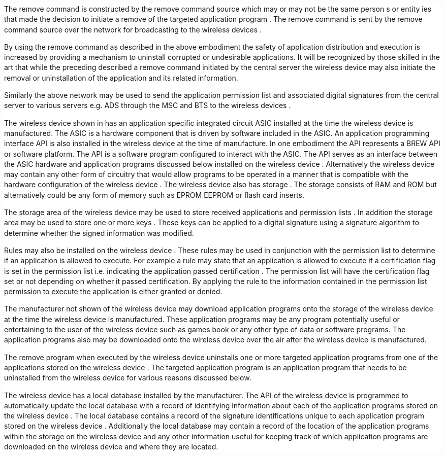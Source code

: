The remove command is constructed by the remove command source which may or may not be the same person s or entity ies that made the decision to initiate a remove of the targeted application program . The remove command is sent by the remove command source over the network for broadcasting to the wireless devices .

By using the remove command as described in the above embodiment the safety of application distribution and execution is increased by providing a mechanism to uninstall corrupted or undesirable applications. It will be recognized by those skilled in the art that while the preceding described a remove command initiated by the central server the wireless device may also initiate the removal or uninstallation of the application and its related information.

Similarly the above network may be used to send the application permission list and associated digital signatures from the central server to various servers e.g. ADS through the MSC and BTS to the wireless devices .

The wireless device shown in has an application specific integrated circuit ASIC installed at the time the wireless device is manufactured. The ASIC is a hardware component that is driven by software included in the ASIC. An application programming interface API is also installed in the wireless device at the time of manufacture. In one embodiment the API represents a BREW API or software platform. The API is a software program configured to interact with the ASIC. The API serves as an interface between the ASIC hardware and application programs discussed below installed on the wireless device . Alternatively the wireless device may contain any other form of circuitry that would allow programs to be operated in a manner that is compatible with the hardware configuration of the wireless device . The wireless device also has storage . The storage consists of RAM and ROM but alternatively could be any form of memory such as EPROM EEPROM or flash card inserts.

The storage area of the wireless device may be used to store received applications and permission lists . In addition the storage area may be used to store one or more keys . These keys can be applied to a digital signature using a signature algorithm to determine whether the signed information was modified.

Rules may also be installed on the wireless device . These rules may be used in conjunction with the permission list to determine if an application is allowed to execute. For example a rule may state that an application is allowed to execute if a certification flag is set in the permission list i.e. indicating the application passed certification . The permission list will have the certification flag set or not depending on whether it passed certification. By applying the rule to the information contained in the permission list permission to execute the application is either granted or denied.

The manufacturer not shown of the wireless device may download application programs onto the storage of the wireless device at the time the wireless device is manufactured. These application programs may be any program potentially useful or entertaining to the user of the wireless device such as games book or any other type of data or software programs. The application programs also may be downloaded onto the wireless device over the air after the wireless device is manufactured.

The remove program when executed by the wireless device uninstalls one or more targeted application programs from one of the applications stored on the wireless device . The targeted application program is an application program that needs to be uninstalled from the wireless device for various reasons discussed below.

The wireless device has a local database installed by the manufacturer. The API of the wireless device is programmed to automatically update the local database with a record of identifying information about each of the application programs stored on the wireless device . The local database contains a record of the signature identifications unique to each application program stored on the wireless device . Additionally the local database may contain a record of the location of the application programs within the storage on the wireless device and any other information useful for keeping track of which application programs are downloaded on the wireless device and where they are located.
